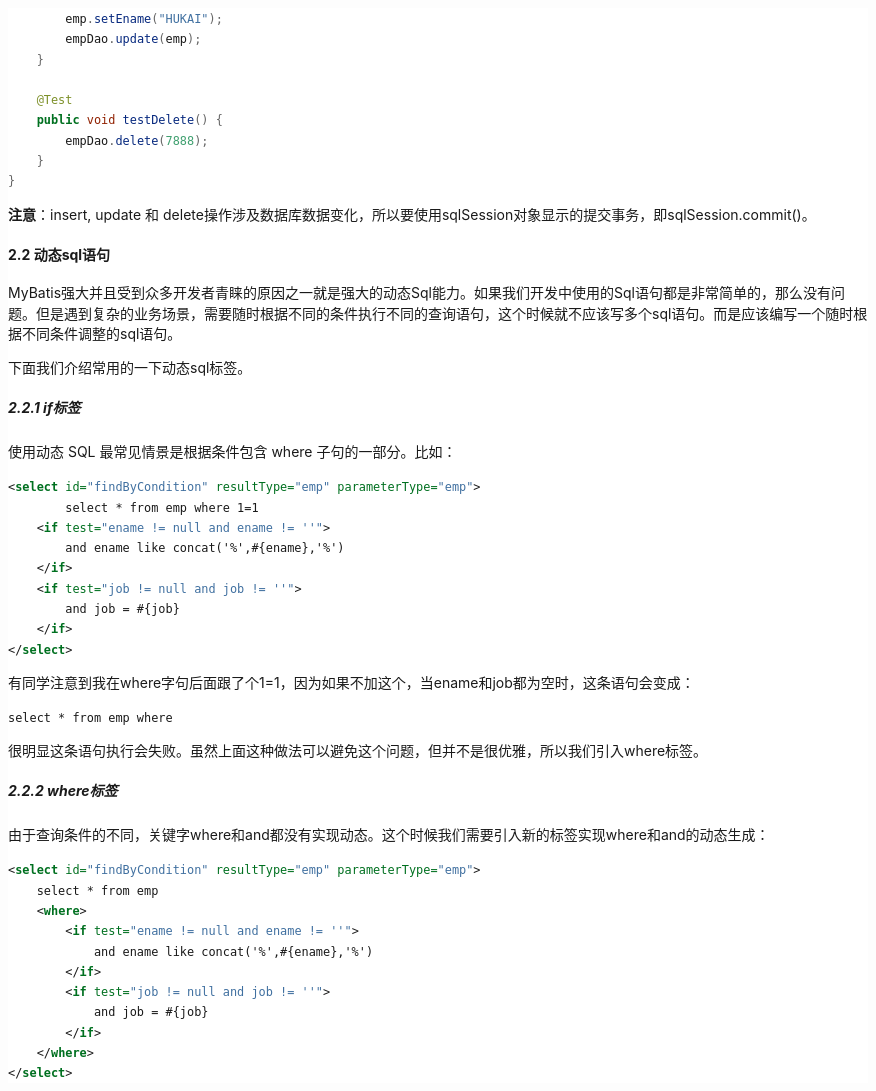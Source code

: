 ```java
        emp.setEname("HUKAI");
        empDao.update(emp);
    }

    @Test
    public void testDelete() {
        empDao.delete(7888);
    }
}
```

**注意**：insert, update 和 delete操作涉及数据库数据变化，所以要使用sqlSession对象显示的提交事务，即sqlSession.commit()。

#### 2.2 动态sql语句

MyBatis强大并且受到众多开发者青睐的原因之一就是强大的动态Sql能力。如果我们开发中使用的Sql语句都是非常简单的，那么没有问题。但是遇到复杂的业务场景，需要随时根据不同的条件执行不同的查询语句，这个时候就不应该写多个sql语句。而是应该编写一个随时根据不同条件调整的sql语句。

下面我们介绍常用的一下动态sql标签。

##### 2.2.1 if标签

使用动态 SQL 最常见情景是根据条件包含 where 子句的一部分。比如：

```xml
<select id="findByCondition" resultType="emp" parameterType="emp">
        select * from emp where 1=1
    <if test="ename != null and ename != ''">
        and ename like concat('%',#{ename},'%')
    </if>
    <if test="job != null and job != ''">
        and job = #{job}
    </if>
</select>
```

有同学注意到我在where字句后面跟了个1=1，因为如果不加这个，当ename和job都为空时，这条语句会变成：

`select * from emp where`

很明显这条语句执行会失败。虽然上面这种做法可以避免这个问题，但并不是很优雅，所以我们引入where标签。

<a name="3dc91b43"></a>
##### 2.2.2 where标签

由于查询条件的不同，关键字where和and都没有实现动态。这个时候我们需要引入新的标签实现where和and的动态生成：

```xml
<select id="findByCondition" resultType="emp" parameterType="emp">
    select * from emp
    <where>
        <if test="ename != null and ename != ''">
            and ename like concat('%',#{ename},'%')
        </if>
        <if test="job != null and job != ''">
            and job = #{job}
        </if>
    </where>
</select>
```
